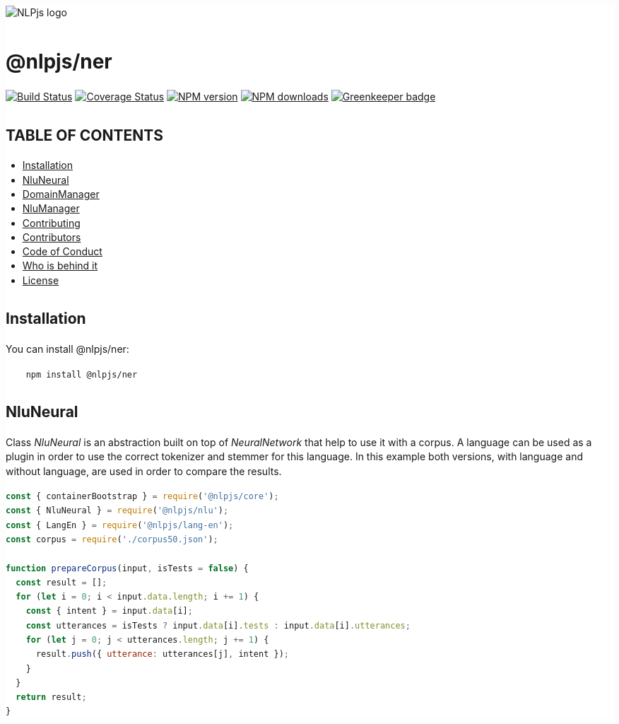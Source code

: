 ![NLPjs logo](../../screenshots/nlplogo.gif)

# @nlpjs/ner

[![Build Status](https://travis-ci.com/axa-group/nlp.js.svg?branch=master)](https://travis-ci.com/axa-group/nlp.js)
[![Coverage Status](https://coveralls.io/repos/github/axa-group/nlp.js/badge.svg?branch=master)](https://coveralls.io/github/axa-group/nlp.js?branch=master)
[![NPM version](https://img.shields.io/npm/v/node-nlp.svg?style=flat)](https://www.npmjs.com/package/node-nlp)
[![NPM downloads](https://img.shields.io/npm/dm/node-nlp.svg?style=flat)](https://www.npmjs.com/package/node-nlp) [![Greenkeeper badge](https://badges.greenkeeper.io/axa-group/nlp.js.svg)](https://greenkeeper.io/)

## TABLE OF CONTENTS



- [Installation](#installation)
- [NluNeural](#nluneural)
- [DomainManager](#domainmanager)
- [NluManager](#nlumanager)
- [Contributing](#contributing)
- [Contributors](#contributors)
- [Code of Conduct](#code-of-conduct)
- [Who is behind it](#who-is-behind-it)
- [License](#license.md)



## Installation

You can install @nlpjs/ner:

```bash
    npm install @nlpjs/ner
```

## NluNeural

Class _NluNeural_ is an abstraction built on top of _NeuralNetwork_ that help to use it with a corpus.
A language can be used as a plugin in order to use the correct tokenizer and stemmer for this language.
In this example both versions, with language and without language, are used in order to compare the results.

```javascript
const { containerBootstrap } = require('@nlpjs/core');
const { NluNeural } = require('@nlpjs/nlu');
const { LangEn } = require('@nlpjs/lang-en');
const corpus = require('./corpus50.json');

function prepareCorpus(input, isTests = false) {
  const result = [];
  for (let i = 0; i < input.data.length; i += 1) {
    const { intent } = input.data[i];
    const utterances = isTests ? input.data[i].tests : input.data[i].utterances;
    for (let j = 0; j < utterances.length; j += 1) {
      result.push({ utterance: utterances[j], intent });
    }
  }
  return result;
}

```